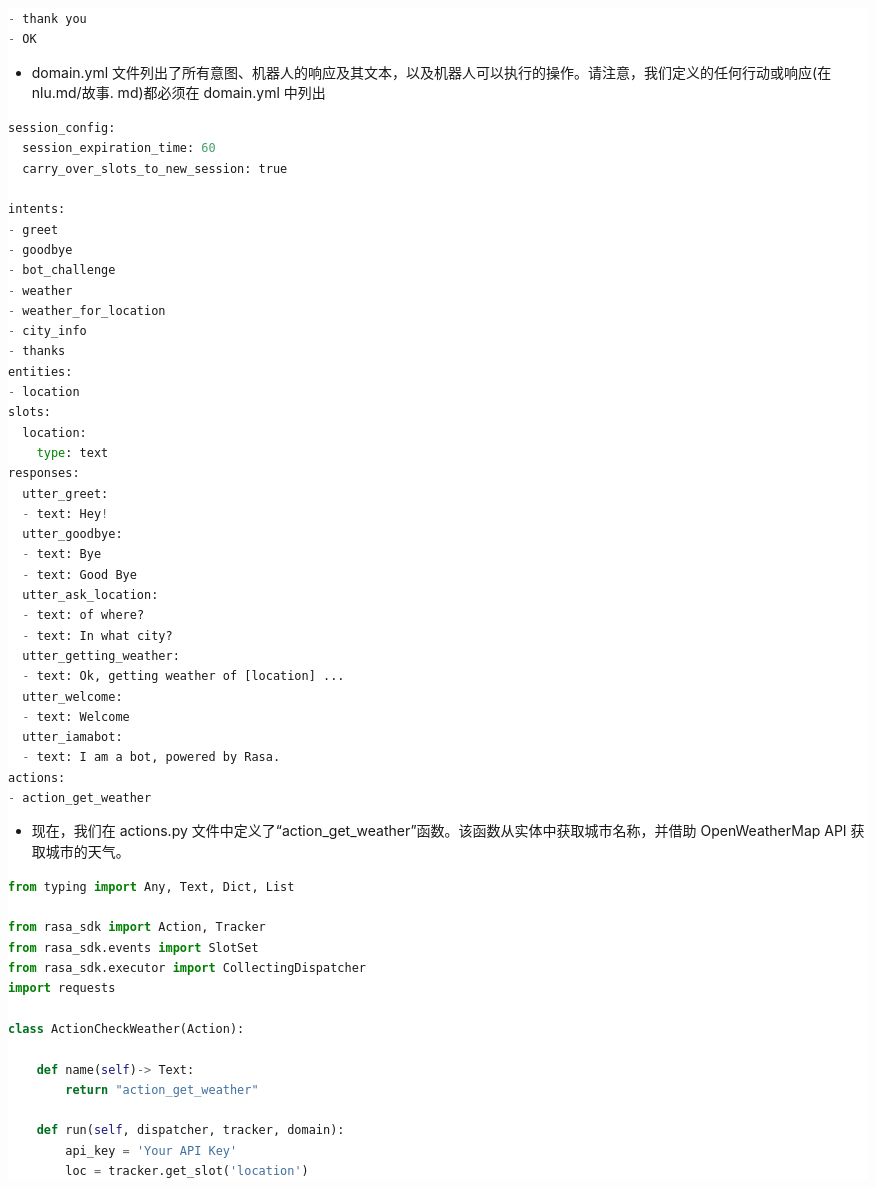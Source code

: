 ```py
- thank you
- OK

```

*   domain.yml 文件列出了所有意图、机器人的响应及其文本，以及机器人可以执行的操作。请注意，我们定义的任何行动或响应(在 nlu.md/故事. md)都必须在 domain.yml 中列出

```py
session_config:
  session_expiration_time: 60
  carry_over_slots_to_new_session: true

intents:
- greet
- goodbye
- bot_challenge
- weather
- weather_for_location
- city_info
- thanks
entities:
- location
slots:
  location:
    type: text
responses:
  utter_greet:
  - text: Hey! 
  utter_goodbye:
  - text: Bye
  - text: Good Bye
  utter_ask_location:
  - text: of where?
  - text: In what city?
  utter_getting_weather:
  - text: Ok, getting weather of [location] ...
  utter_welcome:
  - text: Welcome
  utter_iamabot:
  - text: I am a bot, powered by Rasa.
actions:
- action_get_weather

```

*   现在，我们在 actions.py 文件中定义了“action_get_weather”函数。该函数从实体中获取城市名称，并借助 OpenWeatherMap API 获取城市的天气。

```py
from typing import Any, Text, Dict, List

from rasa_sdk import Action, Tracker
from rasa_sdk.events import SlotSet
from rasa_sdk.executor import CollectingDispatcher
import requests

class ActionCheckWeather(Action):

    def name(self)-> Text:
        return "action_get_weather"

    def run(self, dispatcher, tracker, domain):
        api_key = 'Your API Key'
        loc = tracker.get_slot('location')
```
